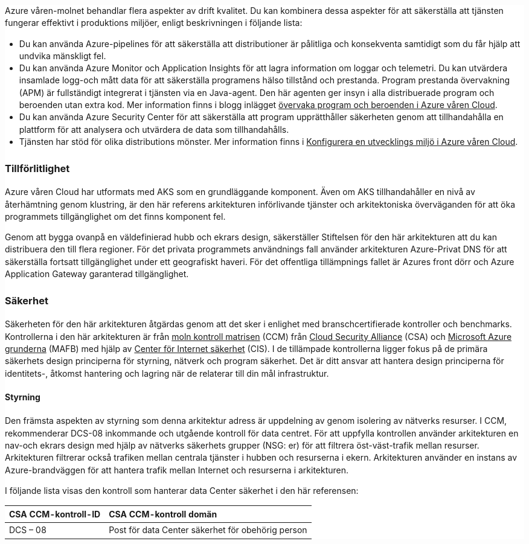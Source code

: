 Azure våren-molnet behandlar flera aspekter av drift kvalitet. Du kan kombinera dessa aspekter för att säkerställa att tjänsten fungerar effektivt i produktions miljöer, enligt beskrivningen i följande lista:

* Du kan använda Azure-pipelines för att säkerställa att distributioner är pålitliga och konsekventa samtidigt som du får hjälp att undvika mänskligt fel.
* Du kan använda Azure Monitor och Application Insights för att lagra information om loggar och telemetri.
  Du kan utvärdera insamlade logg-och mått data för att säkerställa programens hälso tillstånd och prestanda. Program prestanda övervakning (APM) är fullständigt integrerat i tjänsten via en Java-agent. Den här agenten ger insyn i alla distribuerade program och beroenden utan extra kod. Mer information finns i blogg inlägget [övervaka program och beroenden i Azure våren Cloud][15].
* Du kan använda Azure Security Center för att säkerställa att program upprätthåller säkerheten genom att tillhandahålla en plattform för att analysera och utvärdera de data som tillhandahålls.
* Tjänsten har stöd för olika distributions mönster. Mer information finns i [Konfigurera en utvecklings miljö i Azure våren Cloud][14].

### <a name="reliability"></a>Tillförlitlighet

Azure våren Cloud har utformats med AKS som en grundläggande komponent. Även om AKS tillhandahåller en nivå av återhämtning genom klustring, är den här referens arkitekturen införlivande tjänster och arkitektoniska överväganden för att öka programmets tillgänglighet om det finns komponent fel.

Genom att bygga ovanpå en väldefinierad hubb och ekrars design, säkerställer Stiftelsen för den här arkitekturen att du kan distribuera den till flera regioner. För det privata programmets användnings fall använder arkitekturen Azure-Privat DNS för att säkerställa fortsatt tillgänglighet under ett geografiskt haveri. För det offentliga tillämpnings fallet är Azures front dörr och Azure Application Gateway garanterad tillgänglighet.

### <a name="security"></a>Säkerhet

Säkerheten för den här arkitekturen åtgärdas genom att det sker i enlighet med branschcertifierade kontroller och benchmarks. Kontrollerna i den här arkitekturen är från [moln kontroll matrisen][19] (CCM) från [Cloud Security Alliance][18] (CSA) och [Microsoft Azure grunderna][20] (MAFB) med hjälp av [Center för Internet säkerhet][21] (CIS). I de tillämpade kontrollerna ligger fokus på de primära säkerhets design principerna för styrning, nätverk och program säkerhet. Det är ditt ansvar att hantera design principerna för identitets-, åtkomst hantering och lagring när de relaterar till din mål infrastruktur.

#### <a name="governance"></a>Styrning

Den främsta aspekten av styrning som denna arkitektur adress är uppdelning av genom isolering av nätverks resurser. I CCM, rekommenderar DCS-08 inkommande och utgående kontroll för data centret. För att uppfylla kontrollen använder arkitekturen en nav-och ekrars design med hjälp av nätverks säkerhets grupper (NSG: er) för att filtrera öst-väst-trafik mellan resurser. Arkitekturen filtrerar också trafiken mellan centrala tjänster i hubben och resurserna i ekern. Arkitekturen använder en instans av Azure-brandväggen för att hantera trafik mellan Internet och resurserna i arkitekturen.

I följande lista visas den kontroll som hanterar data Center säkerhet i den här referensen:

| CSA CCM-kontroll-ID | CSA CCM-kontroll domän |
| :----------------- | :----------------------|
| DCS – 08 | Post för data Center säkerhet för obehörig person |


[1]: /azure/spring-cloud/
[2]: /azure/key-vault/
[3]: /azure/azure-monitor/
[4]: /azure/security-center/
[5]: /azure/devops/pipelines/
[6]: /azure/application-gateway/
[7]: /azure/web-application-firewall/
[8]: /azure/spring-cloud/spring-cloud-tutorial-config-server/
[9]: https://steeltoe.io/
[10]: https://github.com/Azure/azure-spring-cloud-reference-architecture
[11]: /azure/spring-cloud/spring-cloud-tutorial-deploy-in-azure-virtual-network#virtual-network-requirements
[12]: /azure/spring-cloud/spring-cloud-vnet-customer-responsibilities#azure-spring-cloud-network-requirements
[13]: /azure/spring-cloud/spring-cloud-vnet-customer-responsibilities#azure-spring-cloud-fqdn-requirements--application-rules
[14]: /azure/spring-cloud/spring-cloud-howto-staging-environment
[15]: https://devblogs.microsoft.com/java/monitor-applications-and-dependencies-in-azure-spring-cloud/
[16]: /azure/architecture/framework/
[17]: /azure/spring-cloud/spring-cloud-tutorial-deploy-in-azure-virtual-network#virtual-network-requirements
[18]: https://cloudsecurityalliance.org/
[19]: https://cloudsecurityalliance.org/research/working-groups/cloud-controls-matrix
[20]: https://azure.microsoft.com/resources/cis-microsoft-azure-foundations-security-benchmark/
[21]: https://www.cisecurity.org/